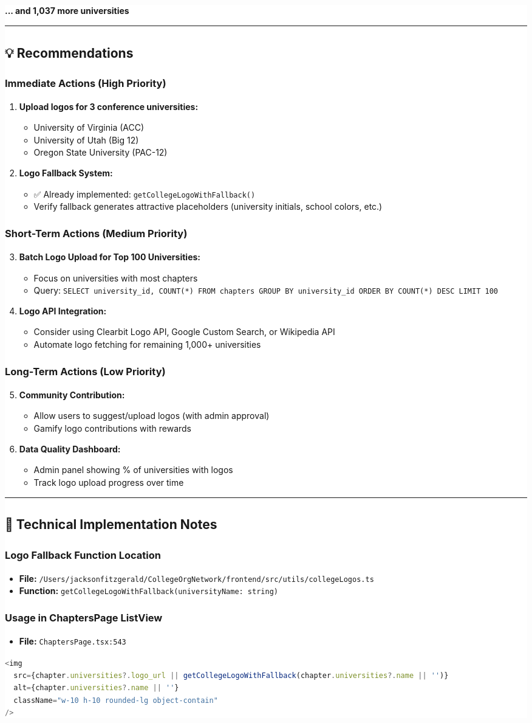 **... and 1,037 more universities**

---

## 💡 Recommendations

### Immediate Actions (High Priority)
1. **Upload logos for 3 conference universities:**
   - University of Virginia (ACC)
   - University of Utah (Big 12)
   - Oregon State University (PAC-12)

2. **Logo Fallback System:**
   - ✅ Already implemented: `getCollegeLogoWithFallback()`
   - Verify fallback generates attractive placeholders (university initials, school colors, etc.)

### Short-Term Actions (Medium Priority)
3. **Batch Logo Upload for Top 100 Universities:**
   - Focus on universities with most chapters
   - Query: `SELECT university_id, COUNT(*) FROM chapters GROUP BY university_id ORDER BY COUNT(*) DESC LIMIT 100`

4. **Logo API Integration:**
   - Consider using Clearbit Logo API, Google Custom Search, or Wikipedia API
   - Automate logo fetching for remaining 1,000+ universities

### Long-Term Actions (Low Priority)
5. **Community Contribution:**
   - Allow users to suggest/upload logos (with admin approval)
   - Gamify logo contributions with rewards

6. **Data Quality Dashboard:**
   - Admin panel showing % of universities with logos
   - Track logo upload progress over time

---

## 🔧 Technical Implementation Notes

### Logo Fallback Function Location
- **File:** `/Users/jacksonfitzgerald/CollegeOrgNetwork/frontend/src/utils/collegeLogos.ts`
- **Function:** `getCollegeLogoWithFallback(universityName: string)`

### Usage in ChaptersPage ListView
- **File:** `ChaptersPage.tsx:543`
```typescript
<img
  src={chapter.universities?.logo_url || getCollegeLogoWithFallback(chapter.universities?.name || '')}
  alt={chapter.universities?.name || ''}
  className="w-10 h-10 rounded-lg object-contain"
/>
```
